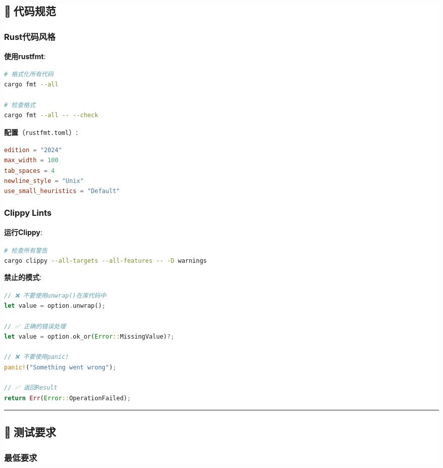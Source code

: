
## 📝 代码规范

### Rust代码风格

**使用rustfmt**:

```bash
# 格式化所有代码
cargo fmt --all

# 检查格式
cargo fmt --all -- --check
```

**配置**（`rustfmt.toml`）:

```toml
edition = "2024"
max_width = 100
tab_spaces = 4
newline_style = "Unix"
use_small_heuristics = "Default"
```

### Clippy Lints

**运行Clippy**:

```bash
# 检查所有警告
cargo clippy --all-targets --all-features -- -D warnings
```

**禁止的模式**:

```rust
// ❌ 不要使用unwrap()在库代码中
let value = option.unwrap();

// ✅ 正确的错误处理
let value = option.ok_or(Error::MissingValue)?;

// ❌ 不要使用panic!
panic!("Something went wrong");

// ✅ 返回Result
return Err(Error::OperationFailed);
```

---

## 🧪 测试要求

### 最低要求

